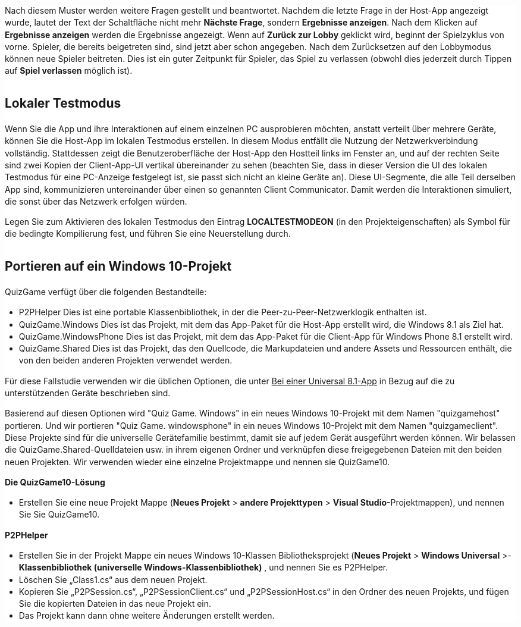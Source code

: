 Nach diesem Muster werden weitere Fragen gestellt und beantwortet. Nachdem die letzte Frage in der Host-App angezeigt wurde, lautet der Text der Schaltfläche nicht mehr **Nächste Frage**, sondern **Ergebnisse anzeigen**. Nach dem Klicken auf **Ergebnisse anzeigen** werden die Ergebnisse angezeigt. Wenn auf **Zurück zur Lobby** geklickt wird, beginnt der Spielzyklus von vorne. Spieler, die bereits beigetreten sind, sind jetzt aber schon angegeben. Nach dem Zurücksetzen auf den Lobbymodus können neue Spieler beitreten. Dies ist ein guter Zeitpunkt für Spieler, das Spiel zu verlassen (obwohl dies jederzeit durch Tippen auf **Spiel verlassen** möglich ist).

## <a name="local-test-mode"></a>Lokaler Testmodus

Wenn Sie die App und ihre Interaktionen auf einem einzelnen PC ausprobieren möchten, anstatt verteilt über mehrere Geräte, können Sie die Host-App im lokalen Testmodus erstellen. In diesem Modus entfällt die Nutzung der Netzwerkverbindung vollständig. Stattdessen zeigt die Benutzeroberfläche der Host-App den Hostteil links im Fenster an, und auf der rechten Seite sind zwei Kopien der Client-App-UI vertikal übereinander zu sehen (beachten Sie, dass in dieser Version die UI des lokalen Testmodus für eine PC-Anzeige festgelegt ist, sie passt sich nicht an kleine Geräte an). Diese UI-Segmente, die alle Teil derselben App sind, kommunizieren untereinander über einen so genannten Client Communicator. Damit werden die Interaktionen simuliert, die sonst über das Netzwerk erfolgen würden.

Legen Sie zum Aktivieren des lokalen Testmodus den Eintrag **LOCALTESTMODEON** (in den Projekteigenschaften) als Symbol für die bedingte Kompilierung fest, und führen Sie eine Neuerstellung durch.

## <a name="porting-to-a-windows10-project"></a>Portieren auf ein Windows 10-Projekt

QuizGame verfügt über die folgenden Bestandteile:

-   P2PHelper Dies ist eine portable Klassenbibliothek, in der die Peer-zu-Peer-Netzwerklogik enthalten ist.
-   QuizGame.Windows Dies ist das Projekt, mit dem das App-Paket für die Host-App erstellt wird, die Windows 8.1 als Ziel hat.
-   QuizGame.WindowsPhone Dies ist das Projekt, mit dem das App-Paket für die Client-App für Windows Phone 8.1 erstellt wird.
-   QuizGame.Shared Dies ist das Projekt, das den Quellcode, die Markupdateien und andere Assets und Ressourcen enthält, die von den beiden anderen Projekten verwendet werden.

Für diese Fallstudie verwenden wir die üblichen Optionen, die unter [Bei einer Universal 8.1-App](w8x-to-uwp-root.md) in Bezug auf die zu unterstützenden Geräte beschrieben sind.

Basierend auf diesen Optionen wird "Quiz Game. Windows" in ein neues Windows 10-Projekt mit dem Namen "quizgamehost" portieren. Und wir portieren "Quiz Game. windowsphone" in ein neues Windows 10-Projekt mit dem Namen "quizgameclient". Diese Projekte sind für die universelle Gerätefamilie bestimmt, damit sie auf jedem Gerät ausgeführt werden können. Wir belassen die QuizGame.Shared-Quelldateien usw. in ihrem eigenen Ordner und verknüpfen diese freigegebenen Dateien mit den beiden neuen Projekten. Wir verwenden wieder eine einzelne Projektmappe und nennen sie QuizGame10.

**Die QuizGame10-Lösung**

-   Erstellen Sie eine neue Projekt Mappe (**Neues Projekt** &gt; **andere Projekttypen** &gt; **Visual Studio**-Projektmappen), und nennen Sie Sie QuizGame10.

**P2PHelper**

-   Erstellen Sie in der Projekt Mappe ein neues Windows 10-Klassen Bibliotheksprojekt (**Neues Projekt** &gt; **Windows Universal** &gt;- **Klassenbibliothek (universelle Windows-Klassenbibliothek)** , und nennen Sie es P2PHelper.
-   Löschen Sie „Class1.cs“ aus dem neuen Projekt.
-   Kopieren Sie „P2PSession.cs“, „P2PSessionClient.cs“ und „P2PSessionHost.cs“ in den Ordner des neuen Projekts, und fügen Sie die kopierten Dateien in das neue Projekt ein.
-   Das Projekt kann dann ohne weitere Änderungen erstellt werden.
